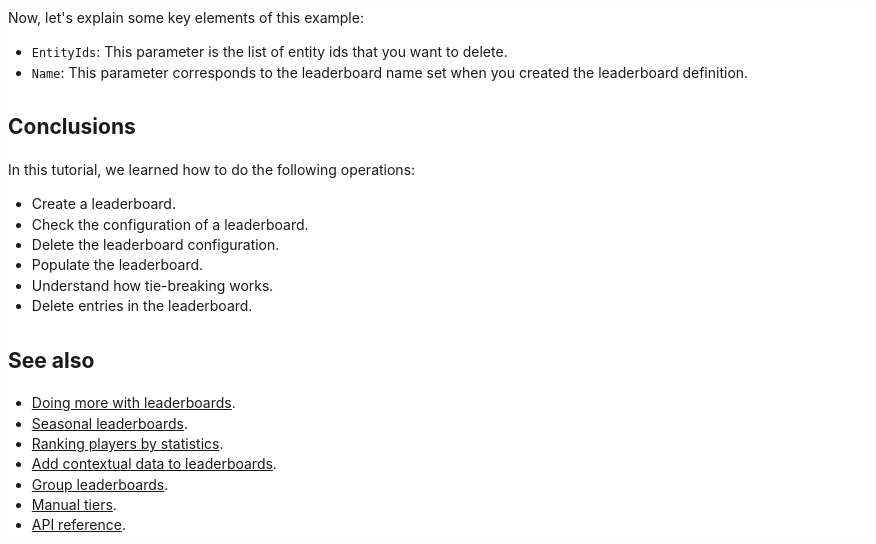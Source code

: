 ``` C#

```

Now, let's explain some key elements of this example:
- `EntityIds`: This parameter is the list of entity ids that you want to delete.
- `Name`: This parameter corresponds to the leaderboard name set when you created the leaderboard definition.

## Conclusions

In this tutorial, we learned how to do the following operations: 
* Create a leaderboard.
* Check the configuration of a leaderboard.
* Delete the leaderboard configuration.
* Populate the leaderboard.
* Understand how tie-breaking works.
* Delete entries in the leaderboard. 

## See also

- [Doing more with leaderboards](doing-more-with-leaderboards.md).
- [Seasonal leaderboards](seasonal-leaderboards.md).
- [Ranking players by statistics](leaderboards-linked-to-stats.md).
- [Add contextual data to leaderboards](metadata-leaderboards.md).
- [Group leaderboards](group-leaderboards.md).
- [Manual tiers](manual-tiers.md).
- [API reference](api-reference.md).




